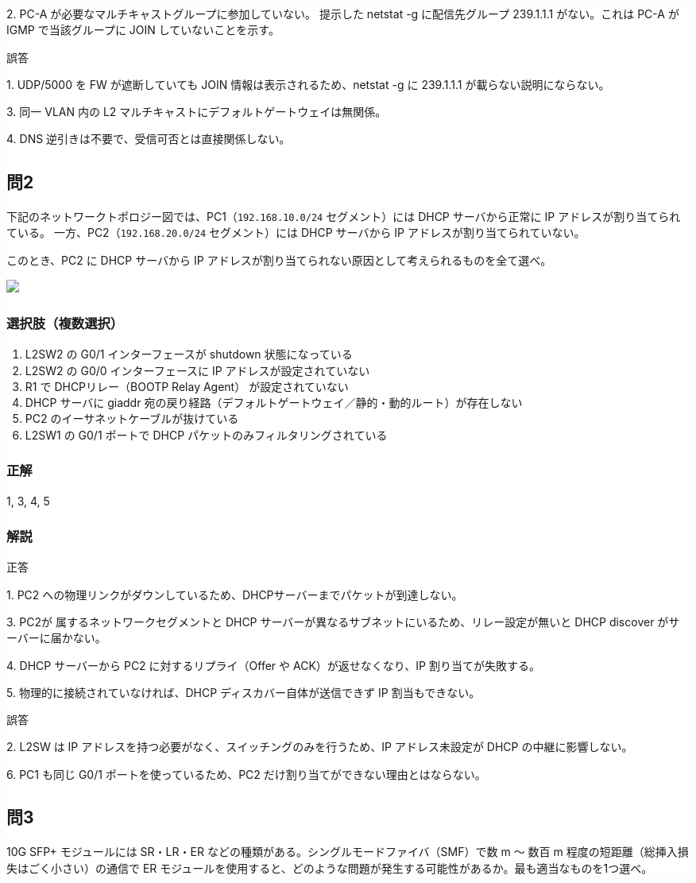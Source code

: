 2\. PC-A が必要なマルチキャストグループに参加していない。
提示した netstat -g に配信先グループ 239.1.1.1 がない。これは PC-A が IGMP で当該グループに JOIN していないことを示す。

誤答

1\. UDP/5000 を FW が遮断していても JOIN 情報は表示されるため、netstat -g に 239.1.1.1 が載らない説明にならない。

3\. 同一 VLAN 内の L2 マルチキャストにデフォルトゲートウェイは無関係。

4\. DNS 逆引きは不要で、受信可否とは直接関係しない。

## 問2

下記のネットワークトポロジー図では、PC1（`192.168.10.0/24` セグメント）には DHCP サーバから正常に IP アドレスが割り当てられている。  一方、PC2（`192.168.20.0/24` セグメント）には DHCP サーバから IP アドレスが割り当てられていない。

このとき、PC2 に DHCP サーバから IP アドレスが割り当てられない原因として考えられるものを全て選べ。

![](/images/2025-pre-round-1st/02.png)

### 選択肢（複数選択）

1. L2SW2 の G0/1 インターフェースが shutdown 状態になっている
2. L2SW2 の G0/0 インターフェースに IP アドレスが設定されていない
3. R1 で DHCPリレー（BOOTP Relay Agent） が設定されていない
4. DHCP サーバに giaddr 宛の戻り経路（デフォルトゲートウェイ／静的・動的ルート）が存在しない
5. PC2 のイーサネットケーブルが抜けている
6. L2SW1 の G0/1 ポートで DHCP パケットのみフィルタリングされている

### 正解



1, 3, 4, 5

### 解説



正答

1\. PC2 への物理リンクがダウンしているため、DHCPサーバーまでパケットが到達しない。

3\. PC2が 属するネットワークセグメントと DHCP サーバーが異なるサブネットにいるため、リレー設定が無いと DHCP discover がサーバーに届かない。

4\. DHCP サーバーから PC2 に対するリプライ（Offer や ACK）が返せなくなり、IP 割り当てが失敗する。

5\. 物理的に接続されていなければ、DHCP ディスカバー自体が送信できず IP 割当もできない。

誤答

2\. L2SW は IP アドレスを持つ必要がなく、スイッチングのみを行うため、IP アドレス未設定が DHCP の中継に影響しない。

6\. PC1 も同じ G0/1 ポートを使っているため、PC2 だけ割り当てができない理由とはならない。

## 問3

10G SFP+ モジュールには SR・LR・ER などの種類がある。シングルモードファイバ（SMF）で数 m 〜 数百 m 程度の短距離（総挿入損失はごく小さい）の通信で ER モジュールを使用すると、どのような問題が発生する可能性があるか。最も適当なものを1つ選べ。
